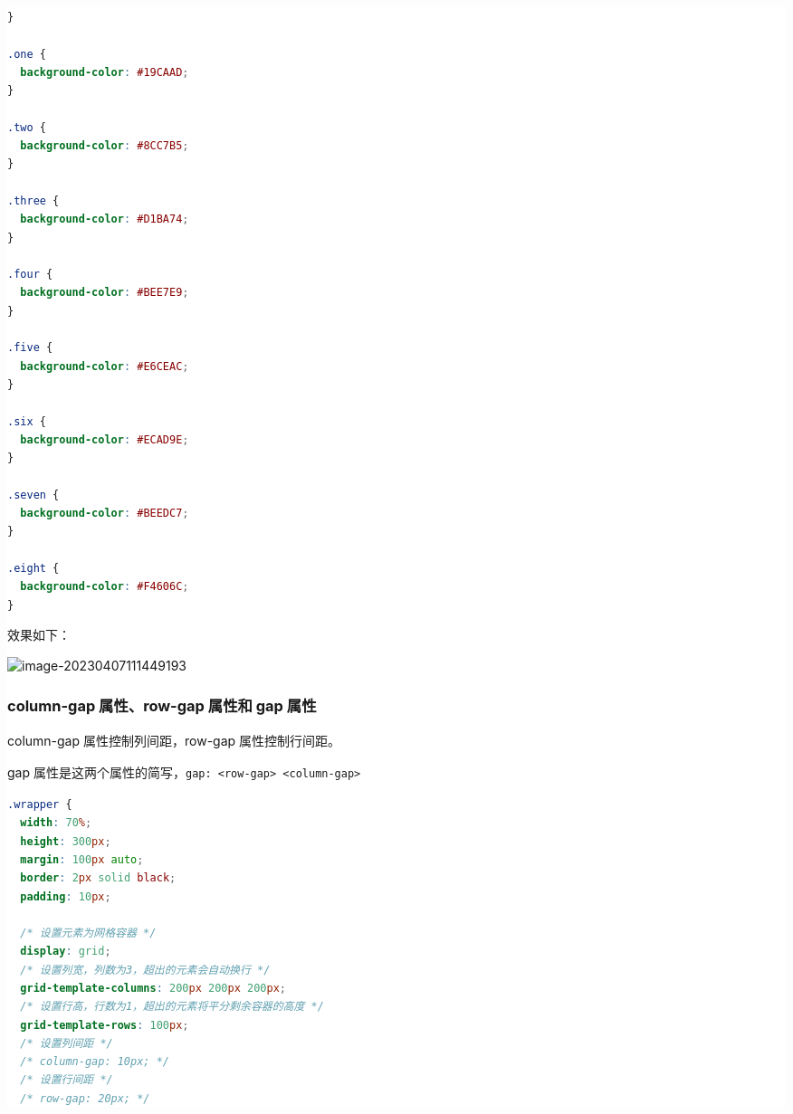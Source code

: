 ```css {11,13}
}

.one {
  background-color: #19CAAD;
}

.two {
  background-color: #8CC7B5;
}

.three {
  background-color: #D1BA74;
}

.four {
  background-color: #BEE7E9;
}

.five {
  background-color: #E6CEAC;
}

.six {
  background-color: #ECAD9E;
}

.seven {
  background-color: #BEEDC7;
}

.eight {
  background-color: #F4606C;
}
```

效果如下：

![image-20230407111449193](https://penguinbucket.obs.cn-southwest-2.myhuaweicloud.com/img/202304071114302.png)



### column-gap 属性、row-gap 属性和 gap 属性

column-gap 属性控制列间距，row-gap 属性控制行间距。

gap 属性是这两个属性的简写，`gap: <row-gap> <column-gap>`

```css {15,17,19}
.wrapper {
  width: 70%;
  height: 300px;
  margin: 100px auto;
  border: 2px solid black;
  padding: 10px;

  /* 设置元素为网格容器 */
  display: grid;
  /* 设置列宽，列数为3，超出的元素会自动换行 */
  grid-template-columns: 200px 200px 200px;
  /* 设置行高，行数为1，超出的元素将平分剩余容器的高度 */
  grid-template-rows: 100px;
  /* 设置列间距 */
  /* column-gap: 10px; */
  /* 设置行间距 */
  /* row-gap: 20px; */
```